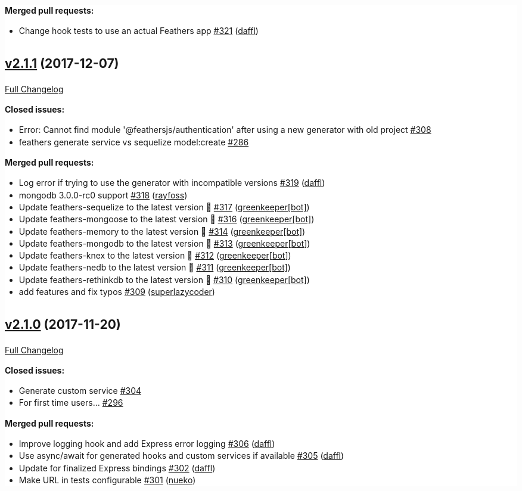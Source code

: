 **Merged pull requests:**

- Change hook tests to use an actual Feathers app [\#321](https://github.com/feathersjs/generator-feathers/pull/321) ([daffl](https://github.com/daffl))

## [v2.1.1](https://github.com/feathersjs/generator-feathers/tree/v2.1.1) (2017-12-07)
[Full Changelog](https://github.com/feathersjs/generator-feathers/compare/v2.1.0...v2.1.1)

**Closed issues:**

- Error: Cannot find module '@feathersjs/authentication' after using a new generator with old project [\#308](https://github.com/feathersjs/generator-feathers/issues/308)
- feathers generate service vs sequelize model:create [\#286](https://github.com/feathersjs/generator-feathers/issues/286)

**Merged pull requests:**

- Log error if trying to use the generator with incompatible versions [\#319](https://github.com/feathersjs/generator-feathers/pull/319) ([daffl](https://github.com/daffl))
- mongodb 3.0.0-rc0 support [\#318](https://github.com/feathersjs/generator-feathers/pull/318) ([rayfoss](https://github.com/rayfoss))
- Update feathers-sequelize to the latest version 🚀 [\#317](https://github.com/feathersjs/generator-feathers/pull/317) ([greenkeeper[bot]](https://github.com/apps/greenkeeper))
- Update feathers-mongoose to the latest version 🚀 [\#316](https://github.com/feathersjs/generator-feathers/pull/316) ([greenkeeper[bot]](https://github.com/apps/greenkeeper))
- Update feathers-memory to the latest version 🚀 [\#314](https://github.com/feathersjs/generator-feathers/pull/314) ([greenkeeper[bot]](https://github.com/apps/greenkeeper))
- Update feathers-mongodb to the latest version 🚀 [\#313](https://github.com/feathersjs/generator-feathers/pull/313) ([greenkeeper[bot]](https://github.com/apps/greenkeeper))
- Update feathers-knex to the latest version 🚀 [\#312](https://github.com/feathersjs/generator-feathers/pull/312) ([greenkeeper[bot]](https://github.com/apps/greenkeeper))
- Update feathers-nedb to the latest version 🚀 [\#311](https://github.com/feathersjs/generator-feathers/pull/311) ([greenkeeper[bot]](https://github.com/apps/greenkeeper))
- Update feathers-rethinkdb to the latest version 🚀 [\#310](https://github.com/feathersjs/generator-feathers/pull/310) ([greenkeeper[bot]](https://github.com/apps/greenkeeper))
- add features and fix typos [\#309](https://github.com/feathersjs/generator-feathers/pull/309) ([superlazycoder](https://github.com/superlazycoder))

## [v2.1.0](https://github.com/feathersjs/generator-feathers/tree/v2.1.0) (2017-11-20)
[Full Changelog](https://github.com/feathersjs/generator-feathers/compare/v2.0.0...v2.1.0)

**Closed issues:**

- Generate custom service [\#304](https://github.com/feathersjs/generator-feathers/issues/304)
- For first time users... [\#296](https://github.com/feathersjs/generator-feathers/issues/296)

**Merged pull requests:**

- Improve logging hook and add Express error logging [\#306](https://github.com/feathersjs/generator-feathers/pull/306) ([daffl](https://github.com/daffl))
- Use async/await for generated hooks and custom services if available [\#305](https://github.com/feathersjs/generator-feathers/pull/305) ([daffl](https://github.com/daffl))
- Update for finalized Express bindings [\#302](https://github.com/feathersjs/generator-feathers/pull/302) ([daffl](https://github.com/daffl))
- Make URL in tests configurable [\#301](https://github.com/feathersjs/generator-feathers/pull/301) ([nueko](https://github.com/nueko))
